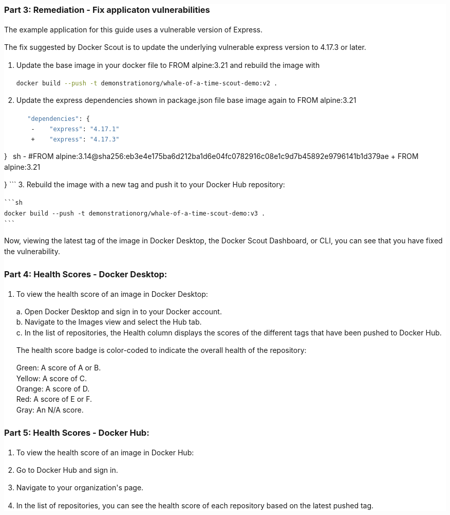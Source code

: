 
### Part 3: Remediation - Fix applicaton vulnerabilities
The example application for this guide uses a vulnerable version of Express. 

The fix suggested by Docker Scout is to update the underlying vulnerable express version to 4.17.3 or later.

1.  Update the base image in your docker file to FROM alpine:3.21 and rebuild the image with 
    ```sh 
    docker build --push -t demonstrationorg/whale-of-a-time-scout-demo:v2 .
    ```
   

2.  Update the express dependencies shown in package.json file base image again to FROM alpine:3.21
    ```sh 
       "dependencies": {
        -    "express": "4.17.1"
        +    "express": "4.17.3"
   }
    ```
     ```sh 
        - #FROM alpine:3.14@sha256:eb3e4e175ba6d212ba1d6e04fc0782916c08e1c9d7b45892e9796141b1d379ae
        + FROM alpine:3.21

   }
    ```
3. Rebuild the image with a new tag and push it to your Docker Hub repository:

    ```sh 
    docker build --push -t demonstrationorg/whale-of-a-time-scout-demo:v3 .
    ```
Now, viewing the latest tag of the image in Docker Desktop, the Docker Scout Dashboard, or CLI, you can see that you have fixed the vulnerability.

### Part 4: Health Scores - Docker Desktop:

1. To view the health score of an image in Docker Desktop:

    a. Open Docker Desktop and sign in to your Docker account. </br>
    b. Navigate to the Images view and select the Hub tab.</br>
    c. In the list of repositories, the Health column displays the scores of the different tags that have been pushed to Docker Hub.</br>

    The health score badge is color-coded to indicate the overall health of the repository: </br>

    Green: A score of A or B.</br>
    Yellow: A score of C.</br>
    Orange: A score of D.</br>
    Red: A score of E or F.</br>
    Gray: An N/A score.</br>

### Part 5: Health Scores - Docker Hub:
1. To view the health score of an image in Docker Hub: </br>

2. Go to Docker Hub and sign in. </br>
3. Navigate to your organization's page. </br>
4. In the list of repositories, you can see the health score of each repository based on the latest pushed tag. </br>
